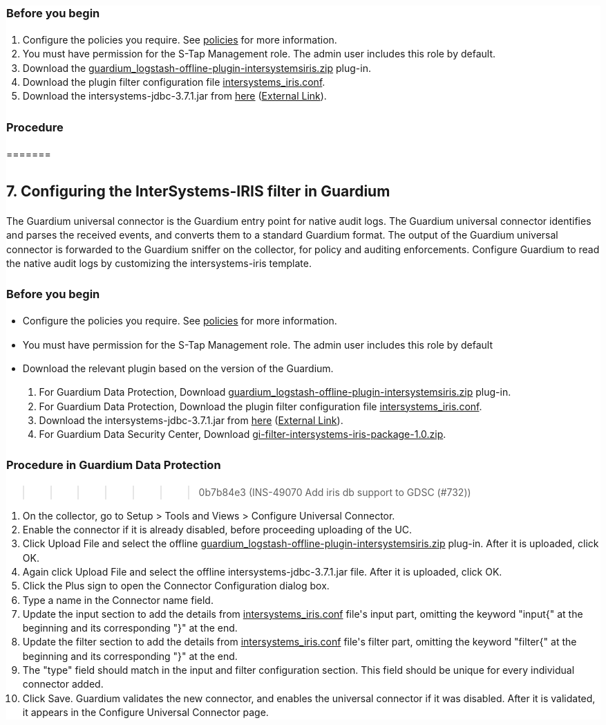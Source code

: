 ### Before you begin
1. Configure the policies you require. See [policies](https://github.com/IBM/universal-connectors/#policies) for more information.
2. You must have permission for the S-Tap Management role. The admin user includes this role by default.
3. Download the [guardium_logstash-offline-plugin-intersystemsiris.zip](IntersystemsIrisoverJDBC/guardium_logstash-offline-plugin-intersystemsiris.zip) plug-in.
4. Download the plugin filter configuration file [intersystems_iris.conf](intersystems_iris.conf).
5. Download the intersystems-jdbc-3.7.1.jar from [here](IntersystemsIrisoverJDBC/intersystems-jdbc-3.7.1.jar) ([External Link](https://github.com/intersystems-community/iris-driver-distribution/blob/main/JDBC/JDK18/intersystems-jdbc-3.7.1.jar)).

### Procedure
=======
## 7. Configuring the InterSystems-IRIS filter in Guardium

The Guardium universal connector is the Guardium entry point for native audit logs. The Guardium universal connector identifies and parses the received events, and converts them to a standard Guardium format. The output of the Guardium universal connector is forwarded to the Guardium sniffer on the collector, for policy and auditing enforcements. Configure Guardium to read the native audit logs by customizing the intersystems-iris template.

### Before you begin
* Configure the policies you require. See [policies](/docs/#policies) for more information.
* You must have permission for the S-Tap Management role. The admin user includes this role by default
* Download the relevant plugin based on the version of the Guardium.

    1. For Guardium Data Protection, Download [guardium_logstash-offline-plugin-intersystemsiris.zip](IntersystemsIrisoverJDBC/guardium_logstash-offline-plugin-intersystemsiris.zip) plug-in.
    2. For Guardium Data Protection, Download the plugin filter configuration file [intersystems_iris.conf](intersystems_iris.conf).
    3. Download the intersystems-jdbc-3.7.1.jar from [here](IntersystemsIrisoverJDBC/intersystems-jdbc-3.7.1.jar) ([External Link](https://github.com/intersystems-community/iris-driver-distribution/blob/main/JDBC/JDK18/intersystems-jdbc-3.7.1.jar)).
    4. For Guardium Data Security Center, Download [gi-filter-intersystems-iris-package-1.0.zip](gi-filter-intersystems-iris-package-1.0.zip).

### Procedure in Guardium Data Protection
>>>>>>> 0b7b84e3 (INS-49070 Add iris db support to GDSC (#732))
1. On the collector, go to Setup > Tools and Views > Configure Universal Connector.
2. Enable the connector if it is already disabled, before proceeding uploading of the UC.
3. Click Upload File and select the offline [guardium_logstash-offline-plugin-intersystemsiris.zip](IntersystemsIrisoverJDBC/guardium_logstash-offline-plugin-intersystemsiris.zip) plug-in. After it is uploaded, click OK.
4. Again click Upload File and select the offline intersystems-jdbc-3.7.1.jar file. After it is uploaded, click OK.
5. Click the Plus sign to open the Connector Configuration dialog box.
6. Type a name in the Connector name field.
7. Update the input section to add the details from [intersystems_iris.conf](intersystems_iris.conf) file's input part, omitting the keyword "input{" at the beginning and its corresponding "}" at the end.
8. Update the filter section to add the details from [intersystems_iris.conf](intersystems_iris.conf) file's filter part, omitting the keyword "filter{" at the beginning and its corresponding "}" at the end.
9. The "type" field should match in the input and filter configuration section. This field should be unique for every individual connector added.
10. Click Save. Guardium validates the new connector, and enables the universal connector if it was disabled. After it is validated, it appears in the Configure Universal Connector page.
